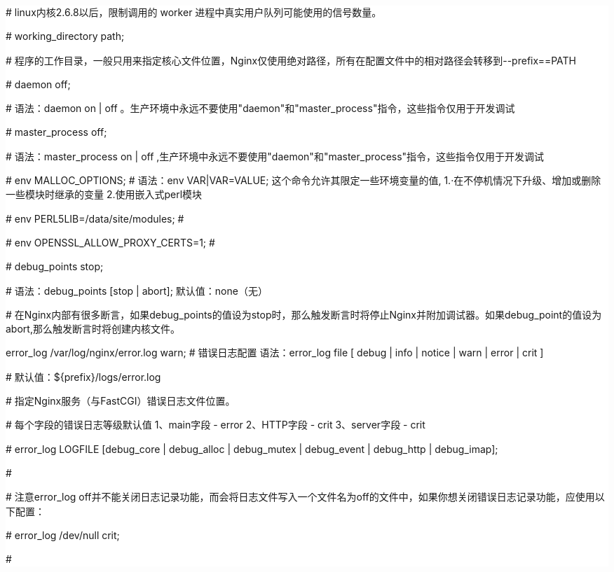 \# linux内核2.6.8以后，限制调用的 worker 进程中真实用户队列可能使用的信号数量。



\# working_directory path;

\# 程序的工作目录，一般只用来指定核心文件位置，Nginx仅使用绝对路径，所有在配置文件中的相对路径会转移到--prefix==PATH





\# daemon off;

\# 语法：daemon on | off 。生产环境中永远不要使用"daemon"和"master_process"指令，这些指令仅用于开发调试





\# master_process off;

\# 语法：master_process on | off ,生产环境中永远不要使用"daemon"和"master_process"指令，这些指令仅用于开发调试





\# env  MALLOC_OPTIONS;               # 语法：env VAR|VAR=VALUE; 这个命令允许其限定一些环境变量的值, 1.·在不停机情况下升级、增加或删除一些模块时继承的变量  2.使用嵌入式perl模块

\# env  PERL5LIB=/data/site/modules;  #

\# env  OPENSSL_ALLOW_PROXY_CERTS=1;  #





\# debug_points stop;

\# 语法：debug_points [stop | abort];  默认值：none（无）

\# 在Nginx内部有很多断言，如果debug_points的值设为stop时，那么触发断言时将停止Nginx并附加调试器。如果debug_point的值设为abort,那么触发断言时将创建内核文件。







error_log  /var/log/nginx/error.log warn;  # 错误日志配置 语法：error_log file [ debug | info | notice | warn | error | crit ]

\# 默认值：${prefix}/logs/error.log

\# 指定Nginx服务（与FastCGI）错误日志文件位置。

\# 每个字段的错误日志等级默认值  1、main字段 - error      2、HTTP字段 - crit      3、server字段 - crit

\# error_log LOGFILE [debug_core | debug_alloc | debug_mutex | debug_event | debug_http | debug_imap];

\#

\# 注意error_log off并不能关闭日志记录功能，而会将日志文件写入一个文件名为off的文件中，如果你想关闭错误日志记录功能，应使用以下配置：

\# error_log /dev/null crit;

\#
